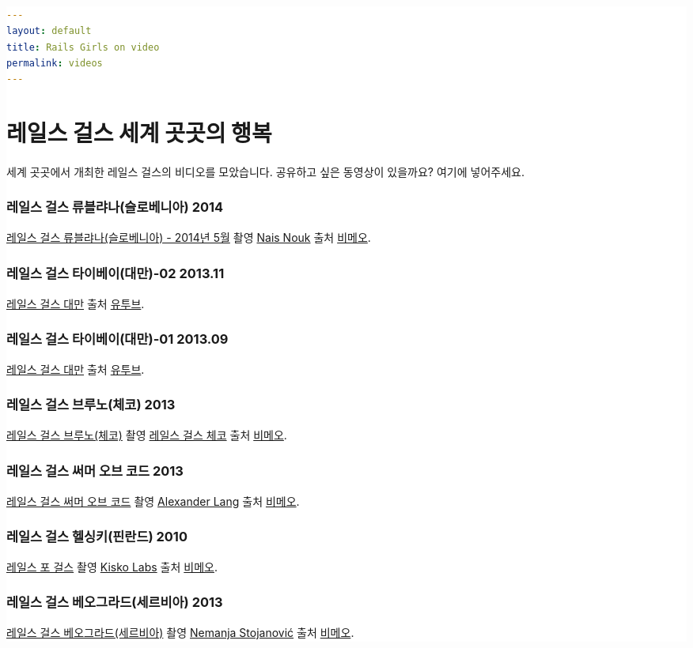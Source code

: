 ```yaml
---
layout: default
title: Rails Girls on video
permalink: videos
---
```


# 레일스 걸스 세계 곳곳의 행복

세계 곳곳에서 개최한 레일스 걸스의 비디오를 모았습니다. 공유하고 싶은 동영상이 있을까요? 여기에 넣어주세요.

### 레일스 걸스 류블랴나(슬로베니아) 2014

<div><iframe src="//player.vimeo.com/video/103805173" width="500" height="281" frameborder="0" webkitallowfullscreen mozallowfullscreen allowfullscreen></iframe> <p><a href="http://vimeo.com/103805173">레일스 걸스 류블랴나(슬로베니아) - 2014년 5월</a> 촬영 <a href="http://vimeo.com/naisnouk">Nais Nouk</a> 출처 <a href="https://vimeo.com">비메오</a>.</p></div>

### 레일스 걸스 타이베이(대만)-02 2013.11

<div><iframe width="500" height="375" src="http://www.youtube.com/embed/BJpaj96RgHw" frameborder="0"> </iframe><p><a href="http://railsgirls.tw">레일스 걸스 대만</a> 출처 <a href="https://www.youtube.com/channel/UCGaidly9iC-V3P6hScH95Cw">유투브</a>.</p></div>

### 레일스 걸스 타이베이(대만)-01 2013.09

<div><iframe width="500" height="375" src="http://www.youtube.com/embed/9jZTbqokELM?rel=0" frameborder="0"> </iframe><p><a href="http://railsgirls.tw">레일스 걸스 대만</a> 출처 <a href="https://www.youtube.com/channel/UCGaidly9iC-V3P6hScH95Cw">유투브</a>.</p></div>

### 레일스 걸스 브루노(체코) 2013

<div><iframe src="http://player.vimeo.com/video/70095213" width="500" height="281" frameborder="0"> </iframe><p><a href="http://vimeo.com/70095213">레일스 걸스 브루노(체코)</a> 촬영 <a href="http://vimeo.com/user19466822">레일스 걸스 체코</a> 출처 <a href="https://vimeo.com">비메오</a>.</p></div>

### 레일스 걸스 써머 오브 코드 2013

<div><iframe src="http://player.vimeo.com/video/67004430" width="500" height="281" frameborder="0"> </iframe><p><a href="http://vimeo.com/67004430">레일스 걸스 써머 오브 코드</a> 촬영 <a href="http://vimeo.com/langalex">Alexander Lang</a> 출처 <a href="https://vimeo.com">비메오</a>.</p></div>

### 레일스 걸스 헬싱키(핀란드) 2010

<div><iframe src="http://player.vimeo.com/video/17752439" width="500" height="281" frameborder="0"> </iframe><p><a href="http://vimeo.com/17752439">레일스 포 걸스</a> 촬영 <a href="http://vimeo.com/kiskolabs">Kisko Labs</a> 출처 <a href="https://vimeo.com">비메오</a>.</p></div>

### 레일스 걸스 베오그라드(세르비아) 2013

<div><iframe src="http://player.vimeo.com/video/71897645" width="500" height="281" frameborder="0"> </iframe> <p><a href="http://vimeo.com/71897645">레일스 걸스 베오그라드(세르비아)</a> 촬영 <a href="http://vimeo.com/nemanja">Nemanja Stojanović</a> 출처 <a href="https://vimeo.com">비메오</a>.</p></div>

